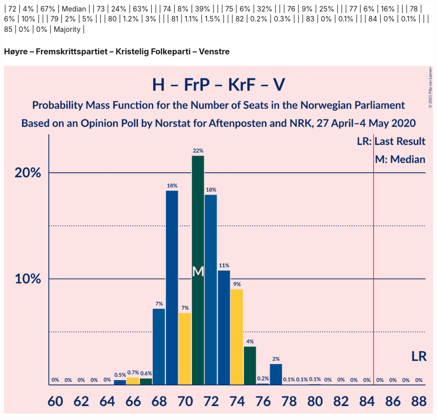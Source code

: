 | 72 | 4% | 67% | Median |
| 73 | 24% | 63% |  |
| 74 | 8% | 39% |  |
| 75 | 6% | 32% |  |
| 76 | 9% | 25% |  |
| 77 | 6% | 16% |  |
| 78 | 6% | 10% |  |
| 79 | 2% | 5% |  |
| 80 | 1.2% | 3% |  |
| 81 | 1.1% | 1.5% |  |
| 82 | 0.2% | 0.3% |  |
| 83 | 0% | 0.1% |  |
| 84 | 0% | 0.1% |  |
| 85 | 0% | 0% | Majority |

### Høyre – Fremskrittspartiet – Kristelig Folkeparti – Venstre

![Graph with seats probability mass function not yet produced](2020-05-04-Norstat-coalitions-seats-pmf-h–frp–krf–v.png "Seats Probability Mass Function")